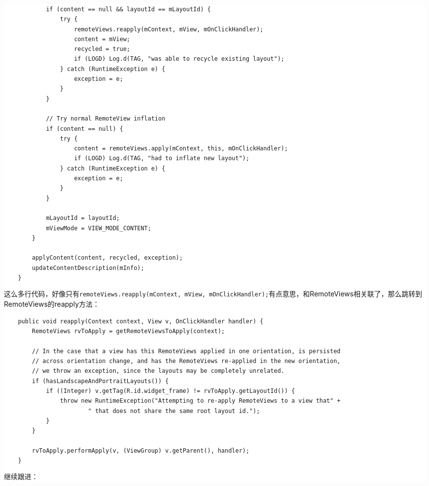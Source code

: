 ```
            if (content == null && layoutId == mLayoutId) {
                try {
                    remoteViews.reapply(mContext, mView, mOnClickHandler);
                    content = mView;
                    recycled = true;
                    if (LOGD) Log.d(TAG, "was able to recycle existing layout");
                } catch (RuntimeException e) {
                    exception = e;
                }
            }

            // Try normal RemoteView inflation
            if (content == null) {
                try {
                    content = remoteViews.apply(mContext, this, mOnClickHandler);
                    if (LOGD) Log.d(TAG, "had to inflate new layout");
                } catch (RuntimeException e) {
                    exception = e;
                }
            }

            mLayoutId = layoutId;
            mViewMode = VIEW_MODE_CONTENT;
        }

        applyContent(content, recycled, exception);
        updateContentDescription(mInfo);
    }
```

这么多行代码，好像只有`remoteViews.reapply(mContext, mView, mOnClickHandler);`有点意思，和RemoteViews相关联了，那么跳转到RemoteViews的reapply方法：

```
    public void reapply(Context context, View v, OnClickHandler handler) {
        RemoteViews rvToApply = getRemoteViewsToApply(context);

        // In the case that a view has this RemoteViews applied in one orientation, is persisted
        // across orientation change, and has the RemoteViews re-applied in the new orientation,
        // we throw an exception, since the layouts may be completely unrelated.
        if (hasLandscapeAndPortraitLayouts()) {
            if ((Integer) v.getTag(R.id.widget_frame) != rvToApply.getLayoutId()) {
                throw new RuntimeException("Attempting to re-apply RemoteViews to a view that" +
                        " that does not share the same root layout id.");
            }
        }

        rvToApply.performApply(v, (ViewGroup) v.getParent(), handler);
    }
```

继续跟进：
